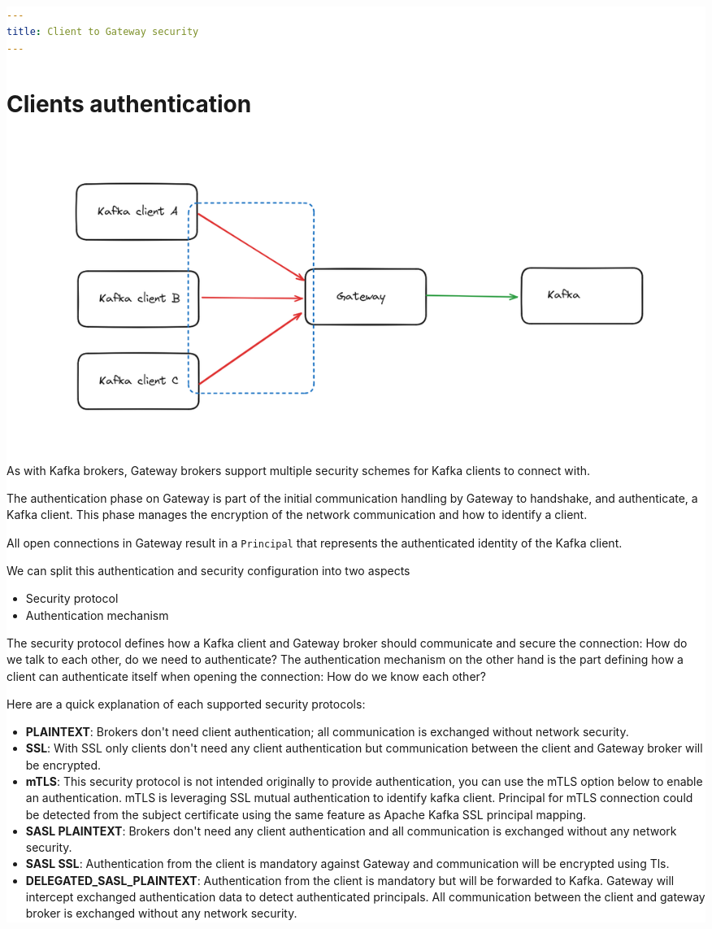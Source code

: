 ```yaml
---
title: Client to Gateway security
---
```


# Clients authentication

![image.png](../medias/clientsauth.png)

As with Kafka brokers, Gateway brokers support multiple security schemes for Kafka clients to connect with.

The authentication phase on Gateway is part of the initial communication handling by Gateway to handshake, and authenticate, a Kafka client. This phase manages the encryption of the network communication and how to identify a client.

All open connections in Gateway result in a `Principal` that represents the authenticated identity of the Kafka client.

We can split this authentication and security configuration into two aspects

-   Security protocol
-   Authentication mechanism

The security protocol defines how a Kafka client and Gateway broker should communicate and secure the connection: How do we talk to each other, do we need to authenticate?
The authentication mechanism on the other hand is the part defining how a client can authenticate itself when opening the connection: How do we know each other?

Here are a quick explanation of each supported security protocols:
* **PLAINTEXT**: Brokers don't need client authentication; all communication is exchanged without network security.
* **SSL**: With SSL only clients don't need any client authentication but communication between the client and Gateway broker will be encrypted.
* **mTLS**: This security protocol is not intended originally to provide authentication, you can use the mTLS option below to enable an authentication. mTLS is leveraging SSL mutual authentication to identify kafka client. Principal for mTLS connection could be detected from the subject certificate using the same feature as Apache Kafka SSL principal mapping.
* **SASL PLAINTEXT**: Brokers don't need any client authentication and all communication is exchanged without any network security.
* **SASL SSL**: Authentication from the client is mandatory against Gateway and communication will be encrypted using Tls.
* **DELEGATED_SASL_PLAINTEXT**: Authentication from the client is mandatory but will be forwarded to Kafka. Gateway will intercept exchanged authentication data to detect authenticated principals.
  All communication  between the client and gateway broker is exchanged without any network security.